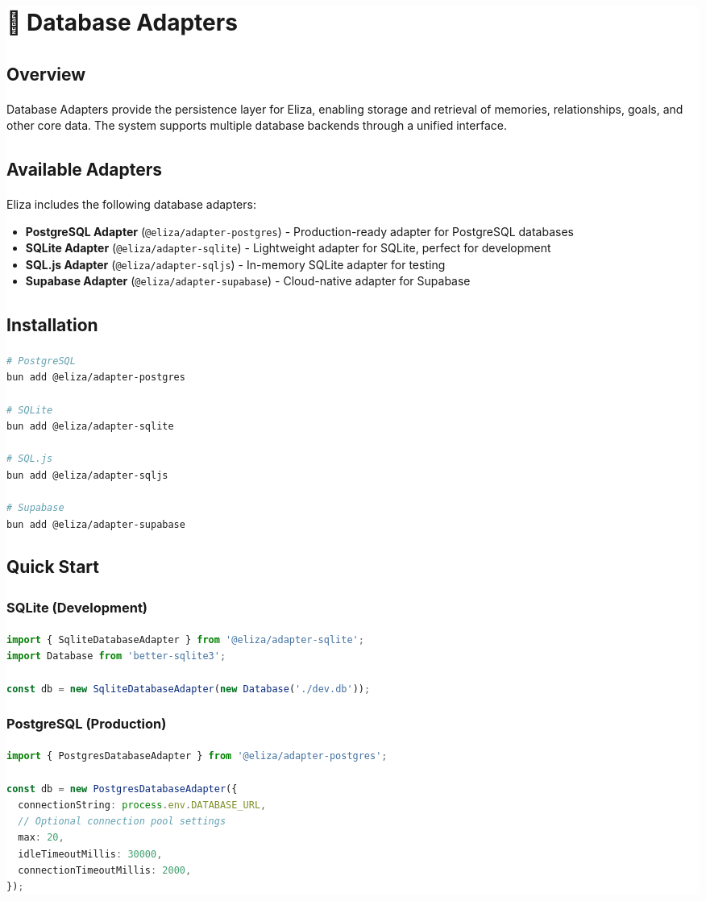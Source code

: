# 🔧 Database Adapters

## Overview

Database Adapters provide the persistence layer for Eliza, enabling storage and retrieval of memories, relationships, goals, and other core data. The system supports multiple database backends through a unified interface.

## Available Adapters

Eliza includes the following database adapters:

- **PostgreSQL Adapter** (`@eliza/adapter-postgres`) - Production-ready adapter for PostgreSQL databases
- **SQLite Adapter** (`@eliza/adapter-sqlite`) - Lightweight adapter for SQLite, perfect for development
- **SQL.js Adapter** (`@eliza/adapter-sqljs`) - In-memory SQLite adapter for testing
- **Supabase Adapter** (`@eliza/adapter-supabase`) - Cloud-native adapter for Supabase

## Installation

```bash
# PostgreSQL
bun add @eliza/adapter-postgres

# SQLite
bun add @eliza/adapter-sqlite

# SQL.js
bun add @eliza/adapter-sqljs

# Supabase
bun add @eliza/adapter-supabase
```

## Quick Start

### SQLite (Development)

```typescript
import { SqliteDatabaseAdapter } from '@eliza/adapter-sqlite';
import Database from 'better-sqlite3';

const db = new SqliteDatabaseAdapter(new Database('./dev.db'));
```

### PostgreSQL (Production)

```typescript
import { PostgresDatabaseAdapter } from '@eliza/adapter-postgres';

const db = new PostgresDatabaseAdapter({
  connectionString: process.env.DATABASE_URL,
  // Optional connection pool settings
  max: 20,
  idleTimeoutMillis: 30000,
  connectionTimeoutMillis: 2000,
});
```
